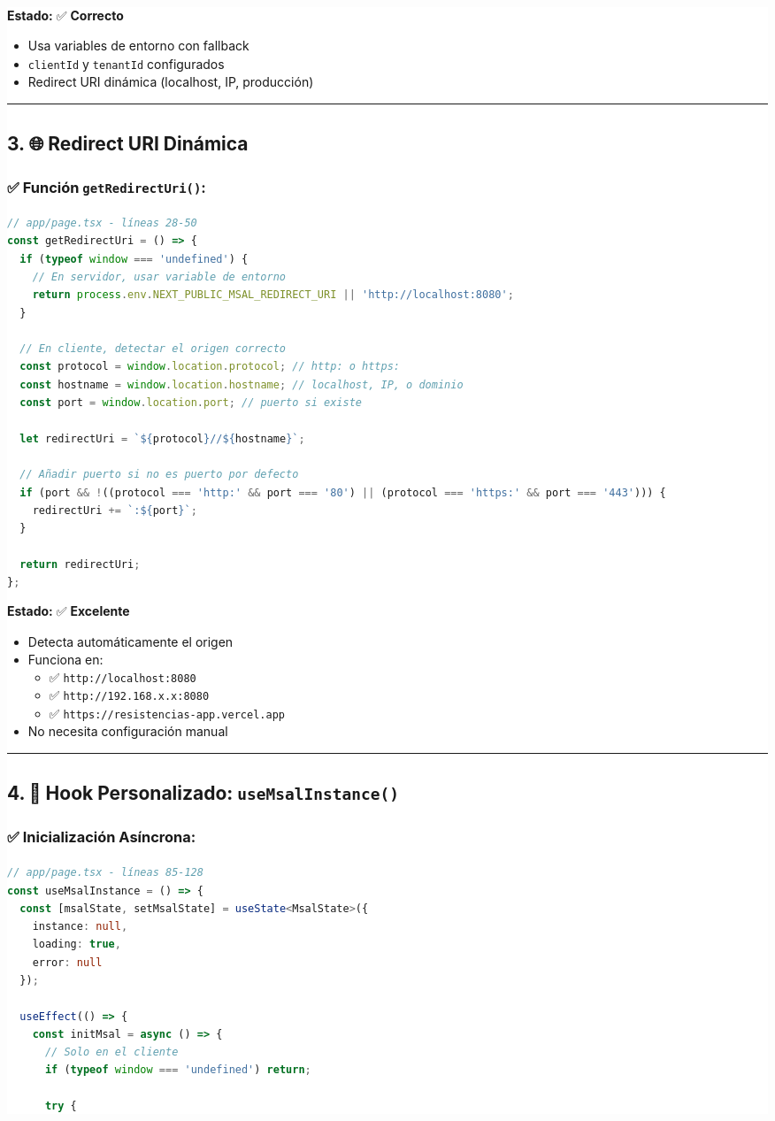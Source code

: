 **Estado:** ✅ **Correcto**
- Usa variables de entorno con fallback
- `clientId` y `tenantId` configurados
- Redirect URI dinámica (localhost, IP, producción)

---

## 3. 🌐 Redirect URI Dinámica

### ✅ Función `getRedirectUri()`:
```typescript
// app/page.tsx - líneas 28-50
const getRedirectUri = () => {
  if (typeof window === 'undefined') {
    // En servidor, usar variable de entorno
    return process.env.NEXT_PUBLIC_MSAL_REDIRECT_URI || 'http://localhost:8080';
  }
  
  // En cliente, detectar el origen correcto
  const protocol = window.location.protocol; // http: o https:
  const hostname = window.location.hostname; // localhost, IP, o dominio
  const port = window.location.port; // puerto si existe
  
  let redirectUri = `${protocol}//${hostname}`;
  
  // Añadir puerto si no es puerto por defecto
  if (port && !((protocol === 'http:' && port === '80') || (protocol === 'https:' && port === '443'))) {
    redirectUri += `:${port}`;
  }
  
  return redirectUri;
};
```

**Estado:** ✅ **Excelente**
- Detecta automáticamente el origen
- Funciona en:
  - ✅ `http://localhost:8080`
  - ✅ `http://192.168.x.x:8080`
  - ✅ `https://resistencias-app.vercel.app`
- No necesita configuración manual

---

## 4. 🚀 Hook Personalizado: `useMsalInstance()`

### ✅ Inicialización Asíncrona:
```typescript
// app/page.tsx - líneas 85-128
const useMsalInstance = () => {
  const [msalState, setMsalState] = useState<MsalState>({
    instance: null,
    loading: true,
    error: null
  });

  useEffect(() => {
    const initMsal = async () => {
      // Solo en el cliente
      if (typeof window === 'undefined') return;

      try {
```